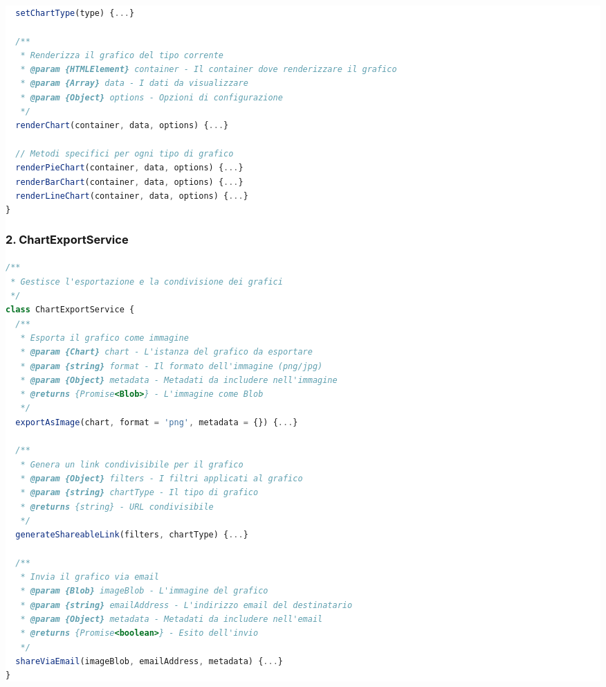 ```javascript
  setChartType(type) {...}
  
  /**
   * Renderizza il grafico del tipo corrente
   * @param {HTMLElement} container - Il container dove renderizzare il grafico
   * @param {Array} data - I dati da visualizzare
   * @param {Object} options - Opzioni di configurazione
   */
  renderChart(container, data, options) {...}
  
  // Metodi specifici per ogni tipo di grafico
  renderPieChart(container, data, options) {...}
  renderBarChart(container, data, options) {...}
  renderLineChart(container, data, options) {...}
}
```

### 2. ChartExportService

```javascript
/**
 * Gestisce l'esportazione e la condivisione dei grafici
 */
class ChartExportService {
  /**
   * Esporta il grafico come immagine
   * @param {Chart} chart - L'istanza del grafico da esportare
   * @param {string} format - Il formato dell'immagine (png/jpg)
   * @param {Object} metadata - Metadati da includere nell'immagine
   * @returns {Promise<Blob>} - L'immagine come Blob
   */
  exportAsImage(chart, format = 'png', metadata = {}) {...}
  
  /**
   * Genera un link condivisibile per il grafico
   * @param {Object} filters - I filtri applicati al grafico
   * @param {string} chartType - Il tipo di grafico
   * @returns {string} - URL condivisibile
   */
  generateShareableLink(filters, chartType) {...}
  
  /**
   * Invia il grafico via email
   * @param {Blob} imageBlob - L'immagine del grafico
   * @param {string} emailAddress - L'indirizzo email del destinatario
   * @param {Object} metadata - Metadati da includere nell'email
   * @returns {Promise<boolean>} - Esito dell'invio
   */
  shareViaEmail(imageBlob, emailAddress, metadata) {...}
}
```
